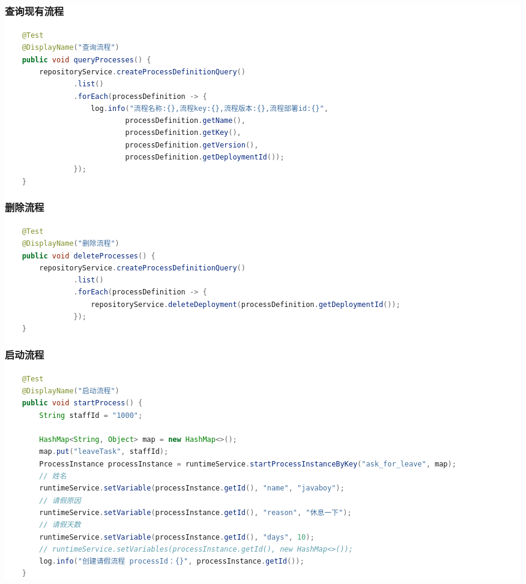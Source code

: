 ### 查询现有流程

```java
	@Test
    @DisplayName("查询流程")
    public void queryProcesses() {
        repositoryService.createProcessDefinitionQuery()
                .list()
                .forEach(processDefinition -> {
                    log.info("流程名称:{},流程key:{},流程版本:{},流程部署id:{}",
                            processDefinition.getName(),
                            processDefinition.getKey(),
                            processDefinition.getVersion(),
                            processDefinition.getDeploymentId());
                });
    }
```

### 删除流程

```java
    @Test
    @DisplayName("删除流程")
    public void deleteProcesses() {
        repositoryService.createProcessDefinitionQuery()
                .list()
                .forEach(processDefinition -> {
                    repositoryService.deleteDeployment(processDefinition.getDeploymentId());
                });
    }
```



### 启动流程

```java
    @Test
    @DisplayName("启动流程")
    public void startProcess() {
        String staffId = "1000";

        HashMap<String, Object> map = new HashMap<>();
        map.put("leaveTask", staffId);
        ProcessInstance processInstance = runtimeService.startProcessInstanceByKey("ask_for_leave", map);
        // 姓名
        runtimeService.setVariable(processInstance.getId(), "name", "javaboy");
        // 请假原因
        runtimeService.setVariable(processInstance.getId(), "reason", "休息一下");
        // 请假天数
        runtimeService.setVariable(processInstance.getId(), "days", 10);
        // runtimeService.setVariables(processInstance.getId(), new HashMap<>());
        log.info("创建请假流程 processId：{}", processInstance.getId());
    }
```
